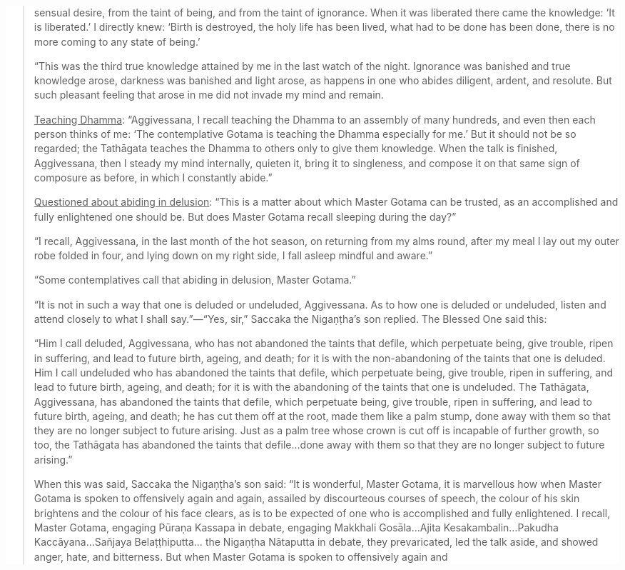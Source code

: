 > sensual desire, from the taint of being, and from the taint of
> ignorance. When it was liberated there came the knowledge: ‘It is
> liberated.’ I directly knew: ‘Birth is destroyed, the holy life has
> been lived, what had to be done has been done, there is no more coming
> to any state of being.’
>
> “This was the third true knowledge attained by me in the last watch of
> the night. Ignorance was banished and true knowledge arose, darkness
> was banished and light arose, as happens in one who abides diligent,
> ardent, and resolute. But such pleasant feeling that arose in me did
> not invade my mind and remain.
>
> <u>Teaching Dhamma</u>: “Aggivessana, I recall teaching the Dhamma to
> an assembly of many hundreds, and even then each person thinks of me:
> ‘The contemplative Gotama is teaching the Dhamma especially for me.’
> But it should not be so regarded; the Tathāgata teaches the Dhamma to
> others only to give them knowledge. When the talk is finished,
> Aggivessana, then I steady my mind internally, quieten it, bring it to
> singleness, and compose it on that same sign of composure as before,
> in which I constantly abide.”
>
> <u>Questioned about abiding in delusion</u>: “This is a matter about
> which Master Gotama can be trusted, as an accomplished and fully
> enlightened one should be. But does Master Gotama recall sleeping
> during the day?”
>
> “I recall, Aggivessana, in the last month of the hot season, on
> returning from my alms round, after my meal I lay out my outer robe
> folded in four, and lying down on my right side, I fall asleep mindful
> and aware.”
>
> “Some contemplatives call that abiding in delusion, Master Gotama.”
>
> “It is not in such a way that one is deluded or undeluded,
> Aggivessana. As to how one is deluded or undeluded, listen and attend
> closely to what I shall say.”—“Yes, sir,” Saccaka the Nigaṇṭha’s son
> replied. The Blessed One said this:
>
> “Him I call deluded, Aggivessana, who has not abandoned the taints
> that defile, which perpetuate being, give trouble, ripen in suffering,
> and lead to future birth, ageing, and death; for it is with the
> non-abandoning of the taints that one is deluded. Him I call undeluded
> who has abandoned the taints that defile, which perpetuate being, give
> trouble, ripen in suffering, and lead to future birth, ageing, and
> death; for it is with the abandoning of the taints that one is
> undeluded. The Tathāgata, Aggivessana, has abandoned the taints that
> defile, which perpetuate being, give trouble, ripen in suffering, and
> lead to future birth, ageing, and death; he has cut them off at the
> root, made them like a palm stump, done away with them so that they
> are no longer subject to future arising. Just as a palm tree whose
> crown is cut off is incapable of further growth, so too, the Tathāgata
> has abandoned the taints that defile…done away with them so that they
> are no longer subject to future arising.”
>
> When this was said, Saccaka the Nigaṇṭha’s son said: “It is wonderful,
> Master Gotama, it is marvellous how when Master Gotama is spoken to
> offensively again and again, assailed by discourteous courses of
> speech, the colour of his skin brightens and the colour of his face
> clears, as is to be expected of one who is accomplished and fully
> enlightened. I recall, Master Gotama, engaging Pūraṇa Kassapa in
> debate, engaging Makkhali Gosāla…Ajita Kesakambalin…Pakudha
> Kaccāyana…Sañjaya Belaṭṭhiputta… the Nigaṇṭha Nātaputta in debate,
> they prevaricated, led the talk aside, and showed anger, hate, and
> bitterness. But when Master Gotama is spoken to offensively again and